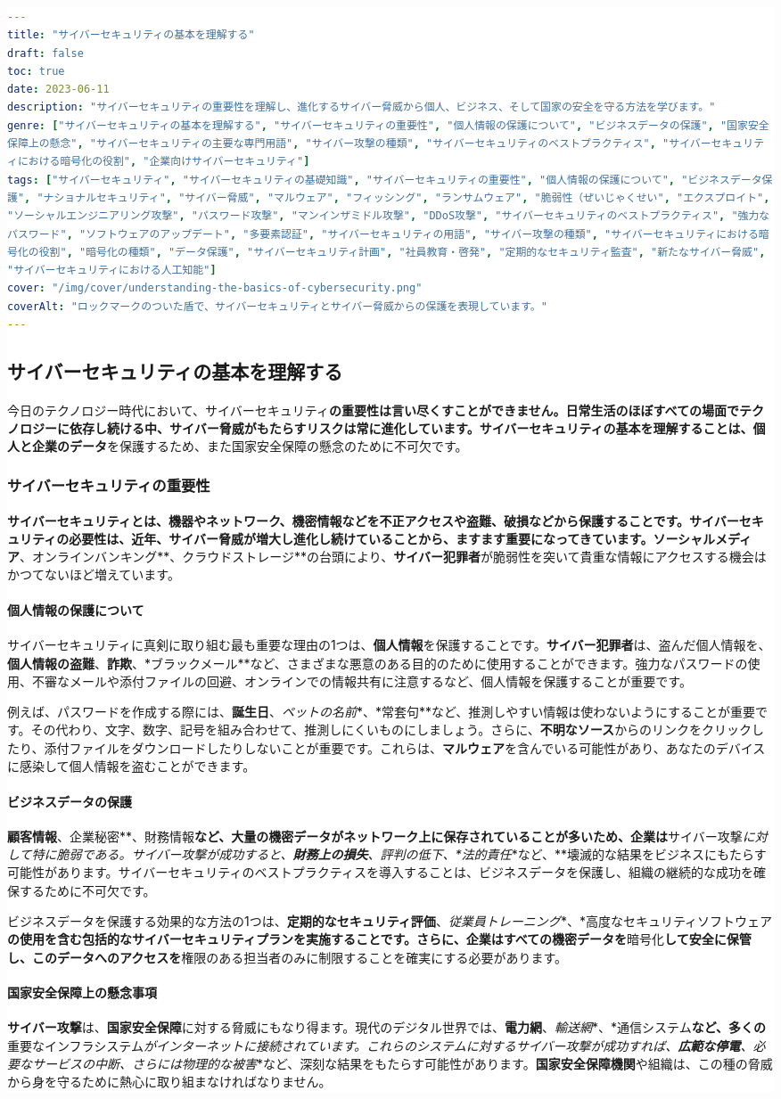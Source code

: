 ```yaml
---
title: "サイバーセキュリティの基本を理解する"
draft: false
toc: true
date: 2023-06-11
description: "サイバーセキュリティの重要性を理解し、進化するサイバー脅威から個人、ビジネス、そして国家の安全を守る方法を学びます。"
genre: ["サイバーセキュリティの基本を理解する", "サイバーセキュリティの重要性", "個人情報の保護について", "ビジネスデータの保護", "国家安全保障上の懸念", "サイバーセキュリティの主要な専門用語", "サイバー攻撃の種類", "サイバーセキュリティのベストプラクティス", "サイバーセキュリティにおける暗号化の役割", "企業向けサイバーセキュリティ"]
tags: ["サイバーセキュリティ", "サイバーセキュリティの基礎知識", "サイバーセキュリティの重要性", "個人情報の保護について", "ビジネスデータ保護", "ナショナルセキュリティ", "サイバー脅威", "マルウェア", "フィッシング", "ランサムウェア", "脆弱性（ぜいじゃくせい", "エクスプロイト", "ソーシャルエンジニアリング攻撃", "パスワード攻撃", "マンインザミドル攻撃", "DDoS攻撃", "サイバーセキュリティのベストプラクティス", "強力なパスワード", "ソフトウェアのアップデート", "多要素認証", "サイバーセキュリティの用語", "サイバー攻撃の種類", "サイバーセキュリティにおける暗号化の役割", "暗号化の種類", "データ保護", "サイバーセキュリティ計画", "社員教育・啓発", "定期的なセキュリティ監査", "新たなサイバー脅威", "サイバーセキュリティにおける人工知能"]
cover: "/img/cover/understanding-the-basics-of-cybersecurity.png"
coverAlt: "ロックマークのついた盾で、サイバーセキュリティとサイバー脅威からの保護を表現しています。"
---
```



## サイバーセキュリティの基本を理解する

今日のテクノロジー時代において、サイバーセキュリティ**の重要性は言い尽くすことができません。日常生活のほぼすべての場面でテクノロジーに依存し続ける中、**サイバー脅威**がもたらすリスクは常に進化しています。サイバーセキュリティの基本を理解することは、個人と企業のデータ**を保護するため、また国家安全保障の懸念のために不可欠です。

### サイバーセキュリティの重要性

**サイバーセキュリティとは、機器やネットワーク、機密情報などを不正アクセスや盗難、破損などから保護することです。サイバーセキュリティの必要性は、近年、**サイバー脅威が増大し進化し続けている**ことから、ますます重要になってきています。ソーシャルメディア**、オンラインバンキング**、クラウドストレージ**の台頭により、**サイバー犯罪者**が脆弱性を突いて貴重な情報にアクセスする機会はかつてないほど増えています。

#### 個人情報の保護について

サイバーセキュリティに真剣に取り組む最も重要な理由の1つは、**個人情報**を保護することです。**サイバー犯罪者**は、盗んだ個人情報を、**個人情報の盗難**、**詐欺**、*ブラックメール**など、さまざまな悪意のある目的のために使用することができます。強力なパスワードの使用、不審なメールや添付ファイルの回避、オンラインでの情報共有に注意するなど、個人情報を保護することが重要です。

例えば、パスワードを作成する際には、**誕生日**、*ペットの名前**、*常套句**など、推測しやすい情報は使わないようにすることが重要です。その代わり、文字、数字、記号を組み合わせて、推測しにくいものにしましょう。さらに、**不明なソース**からのリンクをクリックしたり、添付ファイルをダウンロードしたりしないことが重要です。これらは、**マルウェア**を含んでいる可能性があり、あなたのデバイスに感染して個人情報を盗むことができます。

#### ビジネスデータの保護

**顧客情報**、企業秘密**、財務情報**など、大量の機密データがネットワーク上に保存されていることが多いため、**企業**は**サイバー攻撃**に対して特に脆弱である。サイバー攻撃が成功すると、**財務上の損失**、*評判の低下**、*法的責任**など、**壊滅的な結果をビジネスにもたらす可能性があります。サイバーセキュリティのベストプラクティスを導入することは、ビジネスデータを保護し、組織の継続的な成功を確保するために不可欠です。

ビジネスデータを保護する効果的な方法の1つは、**定期的なセキュリティ評価**、*従業員トレーニング**、*高度なセキュリティソフトウェア**の使用を含む包括的なサイバーセキュリティプランを実施することです。さらに、企業はすべての機密データを**暗号化**して安全に保管し、このデータへのアクセスを**権限のある担当者のみに制限することを確実にする必要があります。

#### 国家安全保障上の懸念事項

**サイバー攻撃**は、**国家安全保障**に対する脅威にもなり得ます。現代のデジタル世界では、**電力網**、*輸送網**、*通信システム**など、多くの**重要なインフラシステム**がインターネットに接続されています。これらのシステムに対するサイバー攻撃が成功すれば、**広範な停電**、*必要なサービスの中断**、さらには**物理的な被害**など、深刻な結果をもたらす可能性があります。**国家安全保障機関**や組織は、この種の脅威から身を守るために熱心に取り組まなければなりません。
